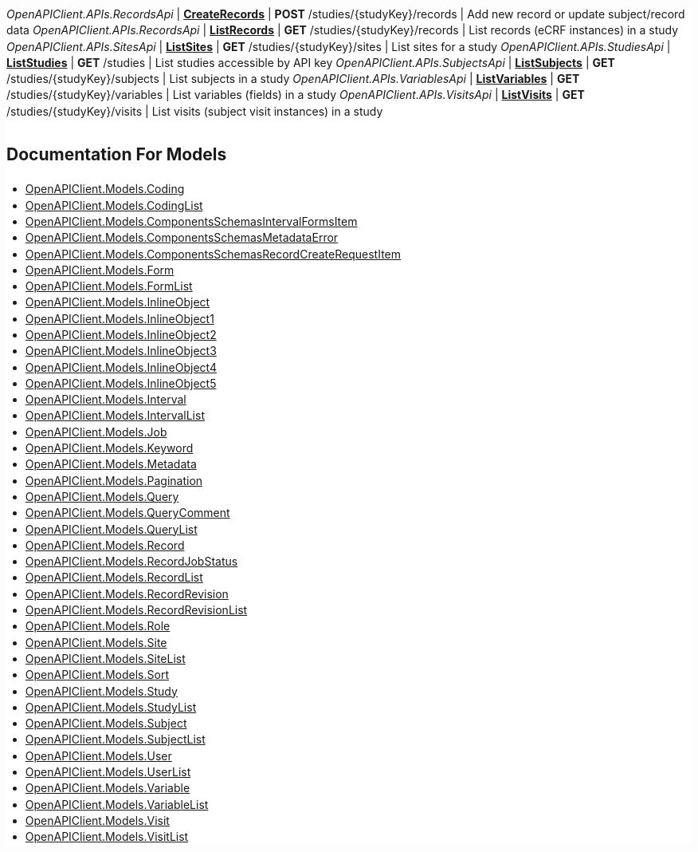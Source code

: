 *OpenAPIClient.APIs.RecordsApi* | [**CreateRecords**](RecordsApi.md#createrecords) | **POST** /studies/{studyKey}/records | Add new record or update subject/record data
*OpenAPIClient.APIs.RecordsApi* | [**ListRecords**](RecordsApi.md#listrecords) | **GET** /studies/{studyKey}/records | List records (eCRF instances) in a study
*OpenAPIClient.APIs.SitesApi* | [**ListSites**](SitesApi.md#listsites) | **GET** /studies/{studyKey}/sites | List sites for a study
*OpenAPIClient.APIs.StudiesApi* | [**ListStudies**](StudiesApi.md#liststudies) | **GET** /studies | List studies accessible by API key
*OpenAPIClient.APIs.SubjectsApi* | [**ListSubjects**](SubjectsApi.md#listsubjects) | **GET** /studies/{studyKey}/subjects | List subjects in a study
*OpenAPIClient.APIs.VariablesApi* | [**ListVariables**](VariablesApi.md#listvariables) | **GET** /studies/{studyKey}/variables | List variables (fields) in a study
*OpenAPIClient.APIs.VisitsApi* | [**ListVisits**](VisitsApi.md#listvisits) | **GET** /studies/{studyKey}/visits | List visits (subject visit instances) in a study


## Documentation For Models

 - [OpenAPIClient.Models.Coding](Coding.md)
 - [OpenAPIClient.Models.CodingList](CodingList.md)
 - [OpenAPIClient.Models.ComponentsSchemasIntervalFormsItem](ComponentsSchemasIntervalFormsItem.md)
 - [OpenAPIClient.Models.ComponentsSchemasMetadataError](ComponentsSchemasMetadataError.md)
 - [OpenAPIClient.Models.ComponentsSchemasRecordCreateRequestItem](ComponentsSchemasRecordCreateRequestItem.md)
 - [OpenAPIClient.Models.Form](Form.md)
 - [OpenAPIClient.Models.FormList](FormList.md)
 - [OpenAPIClient.Models.InlineObject](InlineObject.md)
 - [OpenAPIClient.Models.InlineObject1](InlineObject1.md)
 - [OpenAPIClient.Models.InlineObject2](InlineObject2.md)
 - [OpenAPIClient.Models.InlineObject3](InlineObject3.md)
 - [OpenAPIClient.Models.InlineObject4](InlineObject4.md)
 - [OpenAPIClient.Models.InlineObject5](InlineObject5.md)
 - [OpenAPIClient.Models.Interval](Interval.md)
 - [OpenAPIClient.Models.IntervalList](IntervalList.md)
 - [OpenAPIClient.Models.Job](Job.md)
 - [OpenAPIClient.Models.Keyword](Keyword.md)
 - [OpenAPIClient.Models.Metadata](Metadata.md)
 - [OpenAPIClient.Models.Pagination](Pagination.md)
 - [OpenAPIClient.Models.Query](Query.md)
 - [OpenAPIClient.Models.QueryComment](QueryComment.md)
 - [OpenAPIClient.Models.QueryList](QueryList.md)
 - [OpenAPIClient.Models.Record](Record.md)
 - [OpenAPIClient.Models.RecordJobStatus](RecordJobStatus.md)
 - [OpenAPIClient.Models.RecordList](RecordList.md)
 - [OpenAPIClient.Models.RecordRevision](RecordRevision.md)
 - [OpenAPIClient.Models.RecordRevisionList](RecordRevisionList.md)
 - [OpenAPIClient.Models.Role](Role.md)
 - [OpenAPIClient.Models.Site](Site.md)
 - [OpenAPIClient.Models.SiteList](SiteList.md)
 - [OpenAPIClient.Models.Sort](Sort.md)
 - [OpenAPIClient.Models.Study](Study.md)
 - [OpenAPIClient.Models.StudyList](StudyList.md)
 - [OpenAPIClient.Models.Subject](Subject.md)
 - [OpenAPIClient.Models.SubjectList](SubjectList.md)
 - [OpenAPIClient.Models.User](User.md)
 - [OpenAPIClient.Models.UserList](UserList.md)
 - [OpenAPIClient.Models.Variable](Variable.md)
 - [OpenAPIClient.Models.VariableList](VariableList.md)
 - [OpenAPIClient.Models.Visit](Visit.md)
 - [OpenAPIClient.Models.VisitList](VisitList.md)
